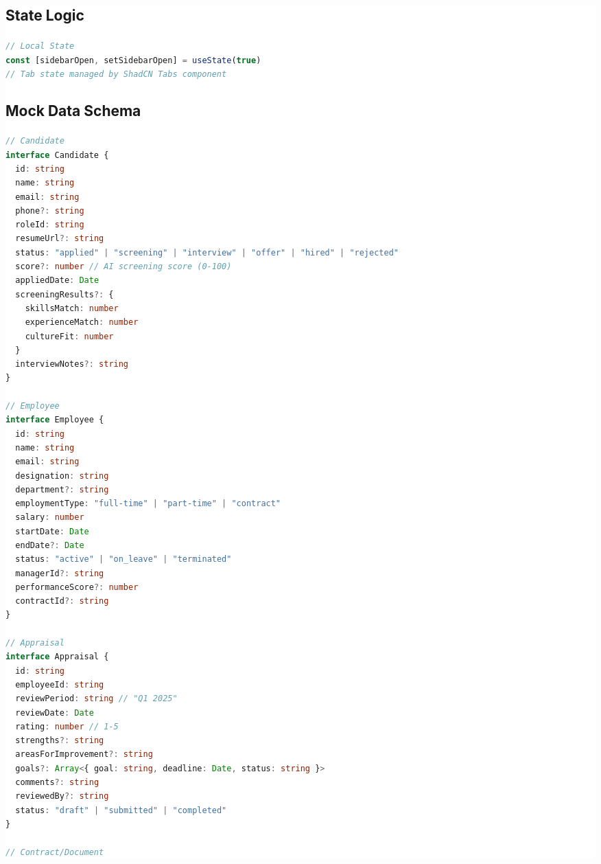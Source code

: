 ## State Logic

```typescript
// Local State
const [sidebarOpen, setSidebarOpen] = useState(true)
// Tab state managed by ShadCN Tabs component
```

## Mock Data Schema

```typescript
// Candidate
interface Candidate {
  id: string
  name: string
  email: string
  phone?: string
  roleId: string
  resumeUrl?: string
  status: "applied" | "screening" | "interview" | "offer" | "hired" | "rejected"
  score?: number // AI screening score (0-100)
  appliedDate: Date
  screeningResults?: {
    skillsMatch: number
    experienceMatch: number
    cultureFit: number
  }
  interviewNotes?: string
}

// Employee
interface Employee {
  id: string
  name: string
  email: string
  designation: string
  department?: string
  employmentType: "full-time" | "part-time" | "contract"
  salary: number
  startDate: Date
  endDate?: Date
  status: "active" | "on_leave" | "terminated"
  managerId?: string
  performanceScore?: number
  contractId?: string
}

// Appraisal
interface Appraisal {
  id: string
  employeeId: string
  reviewPeriod: string // "Q1 2025"
  reviewDate: Date
  rating: number // 1-5
  strengths?: string
  areasForImprovement?: string
  goals?: Array<{ goal: string, deadline: Date, status: string }>
  comments?: string
  reviewedBy?: string
  status: "draft" | "submitted" | "completed"
}

// Contract/Document
```